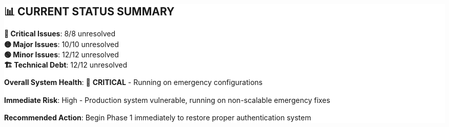 
## 📊 CURRENT STATUS SUMMARY

**🔴 Critical Issues**: 8/8 unresolved  
**🟡 Major Issues**: 10/10 unresolved  
**🟢 Minor Issues**: 12/12 unresolved  
**🏗️ Technical Debt**: 12/12 unresolved  

**Overall System Health**: 🚨 **CRITICAL** - Running on emergency configurations

**Immediate Risk**: High - Production system vulnerable, running on non-scalable emergency fixes

**Recommended Action**: Begin Phase 1 immediately to restore proper authentication system